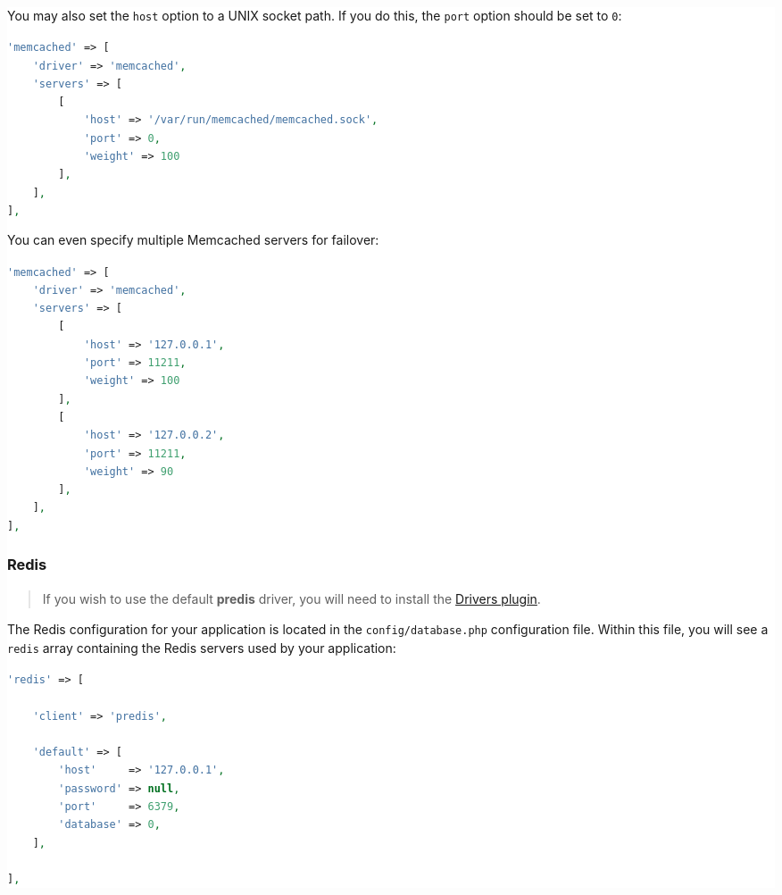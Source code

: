 You may also set the `host` option to a UNIX socket path. If you do this, the `port` option should be set to `0`:

```php
'memcached' => [
    'driver' => 'memcached',
    'servers' => [
        [
            'host' => '/var/run/memcached/memcached.sock',
            'port' => 0,
            'weight' => 100
        ],
    ],
],
```

You can even specify multiple Memcached servers for failover:

```php
'memcached' => [
    'driver' => 'memcached',
    'servers' => [
        [
            'host' => '127.0.0.1',
            'port' => 11211,
            'weight' => 100
        ],
        [
            'host' => '127.0.0.2',
            'port' => 11211,
            'weight' => 90
        ],
    ],
],
```

<a name="redis"></a>
### Redis

> If you wish to use the default **predis** driver, you will need to install the [Drivers plugin](http://github.com/wintercms/wn-driver-plugins).

The Redis configuration for your application is located in the `config/database.php` configuration file. Within this file, you will see a `redis` array containing the Redis servers used by your application:

```php
'redis' => [

    'client' => 'predis',

    'default' => [
        'host'     => '127.0.0.1',
        'password' => null,
        'port'     => 6379,
        'database' => 0,
    ],

],
```
